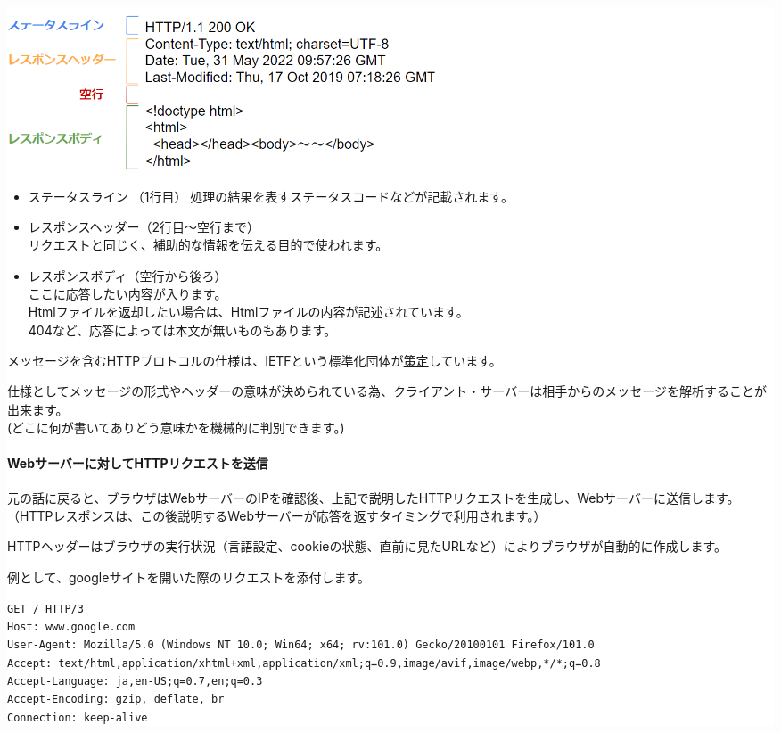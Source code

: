 <img src="画像/HTTPとは_HTTPレスポンス.png" style="width:480px;">

- ステータスライン （1行目） 
処理の結果を表すステータスコードなどが記載されます。

- レスポンスヘッダー（2行目～空行まで）    
リクエストと同じく、補助的な情報を伝える目的で使われます。  

- レスポンスボディ（空行から後ろ）  
ここに応答したい内容が入ります。  
Htmlファイルを返却したい場合は、Htmlファイルの内容が記述されています。  
404など、応答によっては本文が無いものもあります。  


メッセージを含むHTTPプロトコルの仕様は、IETFという標準化団体が[策定](https://triple-underscore.github.io/rfc-others/RFC2616-ja.html#section-4)しています。   

仕様としてメッセージの形式やヘッダーの意味が決められている為、クライアント・サーバーは相手からのメッセージを解析することが出来ます。  
(どこに何が書いてありどう意味かを機械的に判別できます。)  

#### Webサーバーに対してHTTPリクエストを送信  
元の話に戻ると、ブラウザはWebサーバーのIPを確認後、上記で説明したHTTPリクエストを生成し、Webサーバーに送信します。  
（HTTPレスポンスは、この後説明するWebサーバーが応答を返すタイミングで利用されます。）  

HTTPヘッダーはブラウザの実行状況（言語設定、cookieの状態、直前に見たURLなど）によりブラウザが自動的に作成します。  

例として、googleサイトを開いた際のリクエストを添付します。    

```HTTP
GET / HTTP/3
Host: www.google.com
User-Agent: Mozilla/5.0 (Windows NT 10.0; Win64; x64; rv:101.0) Gecko/20100101 Firefox/101.0
Accept: text/html,application/xhtml+xml,application/xml;q=0.9,image/avif,image/webp,*/*;q=0.8
Accept-Language: ja,en-US;q=0.7,en;q=0.3
Accept-Encoding: gzip, deflate, br
Connection: keep-alive

```

